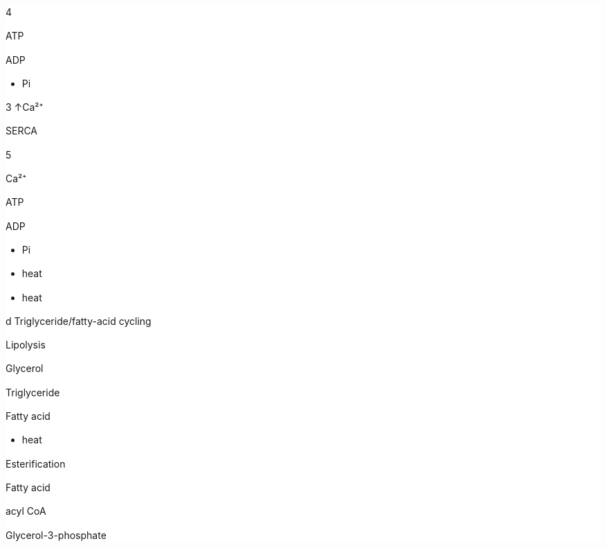 4

ATP

ADP

+ Pi

3 ↑Ca²⁺

SERCA

5

Ca²⁺

ATP

ADP

+ Pi

+ heat

+ heat

d Triglyceride/fatty-acid cycling

Lipolysis

Glycerol

Triglyceride

Fatty acid

+ heat

Esterification

Fatty acid

acyl CoA

Glycerol-3-phosphate
